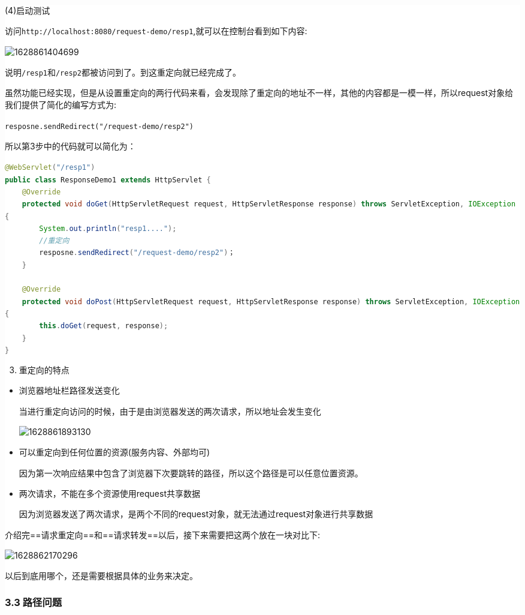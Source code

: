 (4)启动测试

访问`http://localhost:8080/request-demo/resp1`,就可以在控制台看到如下内容:

![1628861404699](https://raw.githubusercontent.com/onetioner/img/main/PicGo/1628861404699.png)

说明`/resp1`和`/resp2`都被访问到了。到这重定向就已经完成了。

虽然功能已经实现，但是从设置重定向的两行代码来看，会发现除了重定向的地址不一样，其他的内容都是一模一样，所以request对象给我们提供了简化的编写方式为:

```
resposne.sendRedirect("/request-demo/resp2")
```

所以第3步中的代码就可以简化为：

```java
@WebServlet("/resp1")
public class ResponseDemo1 extends HttpServlet {
    @Override
    protected void doGet(HttpServletRequest request, HttpServletResponse response) throws ServletException, IOException {
        System.out.println("resp1....");
        //重定向
        resposne.sendRedirect("/request-demo/resp2")；
    }

    @Override
    protected void doPost(HttpServletRequest request, HttpServletResponse response) throws ServletException, IOException {
        this.doGet(request, response);
    }
}
```

3. 重定向的特点

* 浏览器地址栏路径发送变化

  当进行重定向访问的时候，由于是由浏览器发送的两次请求，所以地址会发生变化

  ![1628861893130](https://raw.githubusercontent.com/onetioner/img/main/PicGo/1628861893130.png)

* 可以重定向到任何位置的资源(服务内容、外部均可)

  因为第一次响应结果中包含了浏览器下次要跳转的路径，所以这个路径是可以任意位置资源。

* 两次请求，不能在多个资源使用request共享数据

  因为浏览器发送了两次请求，是两个不同的request对象，就无法通过request对象进行共享数据

介绍完==请求重定向==和==请求转发==以后，接下来需要把这两个放在一块对比下:

![1628862170296](https://raw.githubusercontent.com/onetioner/img/main/PicGo/1628862170296.png)

以后到底用哪个，还是需要根据具体的业务来决定。

### 3.3 路径问题
